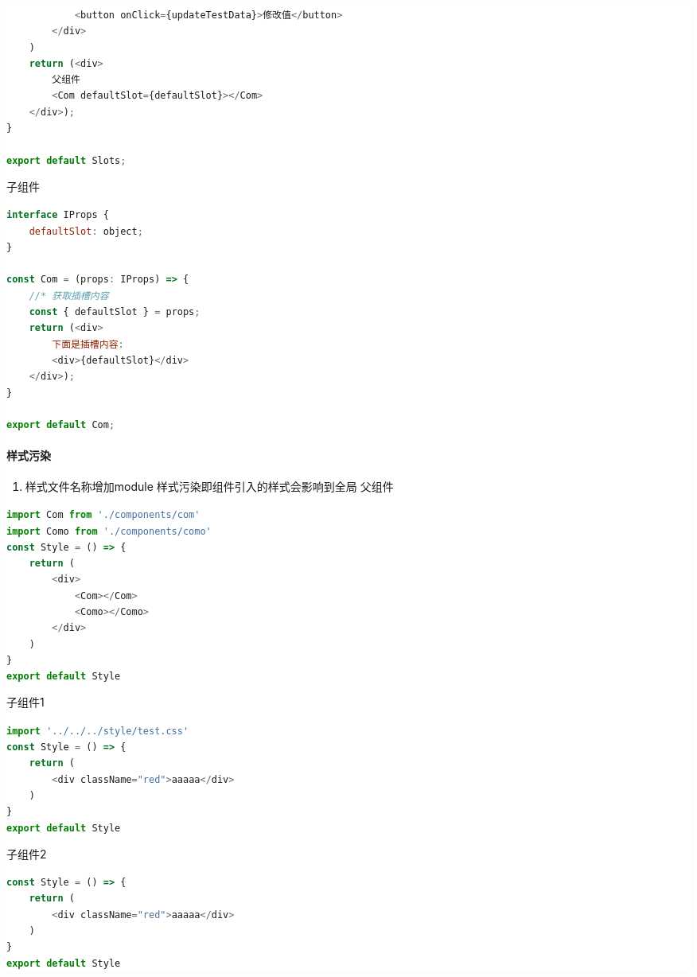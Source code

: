 ```js
            <button onClick={updateTestData}>修改值</button>
        </div>
    )
    return (<div>
        父组件
        <Com defaultSlot={defaultSlot}></Com>
    </div>);
}

export default Slots;
```
子组件
```js
interface IProps {
    defaultSlot: object;
}

const Com = (props: IProps) => {
    //* 获取插槽内容
    const { defaultSlot } = props;
    return (<div>
        下面是插槽内容:
        <div>{defaultSlot}</div>
    </div>);
}

export default Com;
```
#### 样式污染
1. 样式文件名称增加module
样式污染即组件引入的样式会影响到全局
父组件
```js
import Com from './components/com'
import Como from './components/como'
const Style = () => {
    return (
        <div>
            <Com></Com>
            <Como></Como>
        </div>
    )
}
export default Style
```
子组件1
```js
import '../../../style/test.css'
const Style = () => {
    return (
        <div className="red">aaaaa</div>
    )
}
export default Style
```
子组件2
```js
const Style = () => {
    return (
        <div className="red">aaaaa</div>
    )
}
export default Style
```